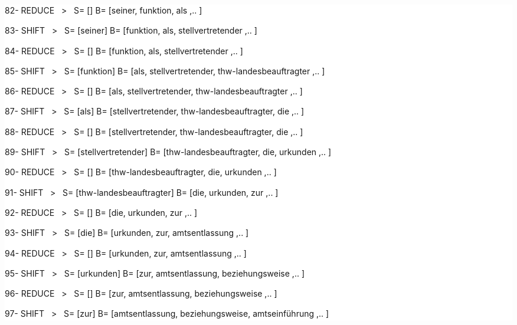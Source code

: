 82- REDUCE&nbsp;&nbsp;&nbsp;>&nbsp;&nbsp;&nbsp;S= []   B= [seiner, funktion, als ,.. ]



83- SHIFT&nbsp;&nbsp;&nbsp;>&nbsp;&nbsp;&nbsp;S= [seiner]   B= [funktion, als, stellvertretender ,.. ]



84- REDUCE&nbsp;&nbsp;&nbsp;>&nbsp;&nbsp;&nbsp;S= []   B= [funktion, als, stellvertretender ,.. ]



85- SHIFT&nbsp;&nbsp;&nbsp;>&nbsp;&nbsp;&nbsp;S= [funktion]   B= [als, stellvertretender, thw-landesbeauftragter ,.. ]



86- REDUCE&nbsp;&nbsp;&nbsp;>&nbsp;&nbsp;&nbsp;S= []   B= [als, stellvertretender, thw-landesbeauftragter ,.. ]



87- SHIFT&nbsp;&nbsp;&nbsp;>&nbsp;&nbsp;&nbsp;S= [als]   B= [stellvertretender, thw-landesbeauftragter, die ,.. ]



88- REDUCE&nbsp;&nbsp;&nbsp;>&nbsp;&nbsp;&nbsp;S= []   B= [stellvertretender, thw-landesbeauftragter, die ,.. ]



89- SHIFT&nbsp;&nbsp;&nbsp;>&nbsp;&nbsp;&nbsp;S= [stellvertretender]   B= [thw-landesbeauftragter, die, urkunden ,.. ]



90- REDUCE&nbsp;&nbsp;&nbsp;>&nbsp;&nbsp;&nbsp;S= []   B= [thw-landesbeauftragter, die, urkunden ,.. ]



91- SHIFT&nbsp;&nbsp;&nbsp;>&nbsp;&nbsp;&nbsp;S= [thw-landesbeauftragter]   B= [die, urkunden, zur ,.. ]



92- REDUCE&nbsp;&nbsp;&nbsp;>&nbsp;&nbsp;&nbsp;S= []   B= [die, urkunden, zur ,.. ]



93- SHIFT&nbsp;&nbsp;&nbsp;>&nbsp;&nbsp;&nbsp;S= [die]   B= [urkunden, zur, amtsentlassung ,.. ]



94- REDUCE&nbsp;&nbsp;&nbsp;>&nbsp;&nbsp;&nbsp;S= []   B= [urkunden, zur, amtsentlassung ,.. ]



95- SHIFT&nbsp;&nbsp;&nbsp;>&nbsp;&nbsp;&nbsp;S= [urkunden]   B= [zur, amtsentlassung, beziehungsweise ,.. ]



96- REDUCE&nbsp;&nbsp;&nbsp;>&nbsp;&nbsp;&nbsp;S= []   B= [zur, amtsentlassung, beziehungsweise ,.. ]



97- SHIFT&nbsp;&nbsp;&nbsp;>&nbsp;&nbsp;&nbsp;S= [zur]   B= [amtsentlassung, beziehungsweise, amtseinführung ,.. ]

